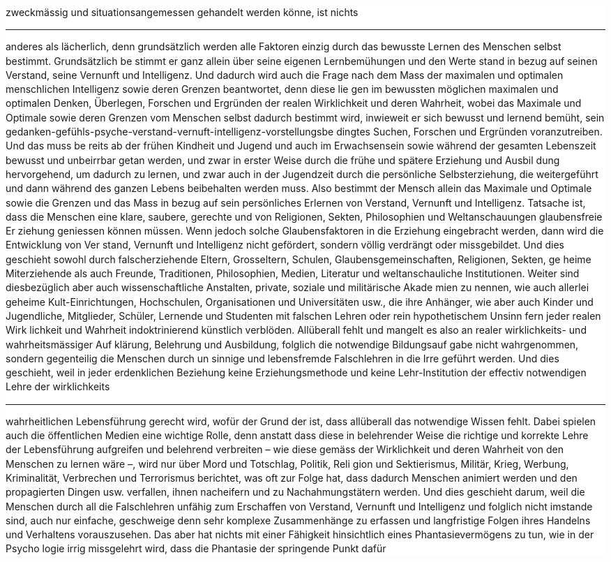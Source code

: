 zweckmässig und situationsangemessen gehandelt werden könne, ist nichts


-----

anderes als lächerlich, denn grundsätzlich werden alle Faktoren einzig durch
das bewusste Lernen des Menschen selbst bestimmt. Grundsätzlich be­
stimmt er ganz allein über seine eigenen Lernbemühungen und den Werte­
stand in bezug auf seinen Verstand, seine Vernunft und Intelligenz. Und
dadurch wird auch die Frage nach dem Mass der maximalen und optimalen
menschlichen Intelligenz sowie deren Grenzen beantwortet, denn diese lie­
gen im bewussten möglichen maximalen und optimalen Denken, Überlegen,
Forschen und Ergründen der realen Wirklichkeit und deren Wahrheit, wobei
das Maximale und Optimale sowie deren Grenzen vom Menschen selbst
dadurch bestimmt wird, inwieweit er sich bewusst und lernend bemüht,
sein gedanken-gefühls-psyche-verstand-vernuft-intelligenz-vorstellungsbe­
dingtes Suchen, Forschen und Ergründen voranzutreiben. Und das muss be­
reits ab der frühen Kindheit und Jugend und auch im Erwachsensein sowie
während der gesamten Lebenszeit bewusst und unbeirrbar getan werden,
und zwar in erster Weise durch die frühe und spätere Erziehung und Ausbil­
dung hervorgehend, um dadurch zu lernen, und zwar auch in der Jugendzeit
durch die persönliche Selbsterziehung, die weitergeführt und dann während
des ganzen Lebens beibehalten werden muss. Also bestimmt der Mensch
allein das Maximale und Optimale sowie die Grenzen und das Mass in bezug
auf sein persönliches Erlernen von Verstand, Vernunft und Intelligenz.
Tatsache ist, dass die Menschen eine klare, saubere, gerechte und von
Religionen, Sekten, Philosophien und Weltanschauungen glaubensfreie Er­
ziehung geniessen können müssen. Wenn jedoch solche Glaubensfaktoren
in die Erziehung eingebracht werden, dann wird die Entwicklung von Ver­
stand, Vernunft und Intelligenz nicht gefördert, sondern völlig verdrängt oder
missgebildet. Und dies geschieht sowohl durch falscherziehende Eltern,
Grosseltern, Schulen, Glaubensgemeinschaften, Religionen, Sekten, ge­
heime Miterziehende als auch Freunde, Traditionen, Philosophien, Medien,
Literatur und weltanschauliche Institutionen. Weiter sind diesbezüglich aber
auch wissenschaftliche Anstalten, private, soziale und militärische Akade­
mien zu nennen, wie auch allerlei geheime Kult-Einrichtungen, Hochschulen,
Organisationen und Universitäten usw., die ihre Anhänger, wie aber auch
Kinder und Jugendliche, Mitglieder, Schüler, Lernende und Studenten mit
falschen Lehren oder rein hypothetischem Unsinn fern jeder realen Wirk­
lichkeit und Wahrheit indoktrinierend künstlich verblöden. Allüberall fehlt
und mangelt es also an realer wirklichkeits- und wahrheitsmässiger Auf­
klärung, Belehrung und Ausbildung, folglich die notwendige Bildungsauf­
gabe nicht wahrgenommen, sondern gegenteilig die Menschen durch un­
sinnige und lebensfremde Falschlehren in die Irre geführt werden. Und dies
geschieht, weil in jeder erdenklichen Beziehung keine Erziehungsmethode
und keine Lehr-Institution der effectiv notwendigen Lehre der wirklichkeits

-----

wahrheitlichen Lebensführung gerecht wird, wofür der Grund der ist, dass
allüberall das notwendige Wissen fehlt. Dabei spielen auch die öffentlichen
Medien eine wichtige Rolle, denn anstatt dass diese in belehrender Weise
die richtige und korrekte Lehre der Lebensführung aufgreifen und belehrend
verbreiten – wie diese gemäss der Wirklichkeit und deren Wahrheit von den
Menschen zu lernen wäre –, wird nur über Mord und Totschlag, Politik, Reli­
gion und Sektierismus, Militär, Krieg, Werbung, Kriminalität, Verbrechen und
Terrorismus berichtet, was oft zur Folge hat, dass dadurch Menschen animiert
werden und den propagierten Dingen usw. verfallen, ihnen nacheifern und zu
Nachahmungstätern werden. Und dies geschieht darum, weil die Menschen
durch all die Falschlehren unfähig zum Erschaffen von Verstand, Vernunft und
Intelligenz und folglich nicht imstande sind, auch nur einfache, geschweige
denn sehr komplexe Zusammenhänge zu erfassen und langfristige Folgen
ihres Handelns und Verhaltens vorauszusehen. Das aber hat nichts mit einer
Fähigkeit hinsichtlich eines Phantasievermögens zu tun, wie in der Psycho­
logie irrig missgelehrt wird, dass die Phantasie der springende Punkt dafür
